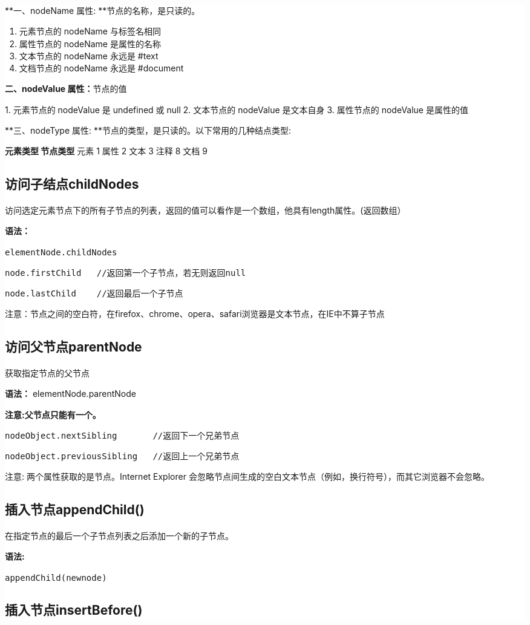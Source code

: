 **一、nodeName 属性: **节点的名称，是只读的。

1. 元素节点的 nodeName 与标签名相同
 2. 属性节点的 nodeName 是属性的名称
 3. 文本节点的 nodeName 永远是 #text
 4. 文档节点的 nodeName 永远是 #document

**二、nodeValue 属性：**<span>节点的值</span>

1\. 元素节点的 nodeValue 是 undefined 或 null
 2\. 文本节点的 nodeValue 是文本自身
 3\. 属性节点的 nodeValue 是属性的值

**三、nodeType 属性: **节点的类型，是只读的。以下常用的几种结点类型:

**元素类型    节点类型**
   元素          1
   属性          2
   文本          3
   注释          8
   文档          9

## 访问子结点childNodes

访问选定元素节点下的所有子节点的列表，返回的值可以看作是一个数组，他具有length属性。<span>(返回数组）</span>

**语法：**
<pre>elementNode.childNodes</pre>

<pre>node.firstChild   //返回第一个子节点，若无则返回null
</pre><pre>node.lastChild    //返回最后一个子节点</pre>
<span>注意：节点之间的空白符，在firefox、chrome、opera、safari浏览器是文本节点，在IE中不算子节点

</span>

## 访问父节点parentNode

获取指定节点的父节点

**语法：** elementNode.parentNode

**注意:父节点只能有一个。**
<pre>nodeObject.nextSibling       //返回下一个兄弟节点</pre><pre>nodeObject.previousSibling   //返回上一个兄弟节点</pre><span>注意: 两<span>个属性获取的是节点。Internet Explorer 会忽略节点间生成的空白文本节点（例如，换行符号），而其它浏览器不</span>会忽略<span>。
</span></span>

## 插入节点appendChild()

在指定节点的最后一个子节点列表之后添加一个新的子节点。

**语法:**
<pre>appendChild(newnode)
</pre>

## 插入节点insertBefore()
